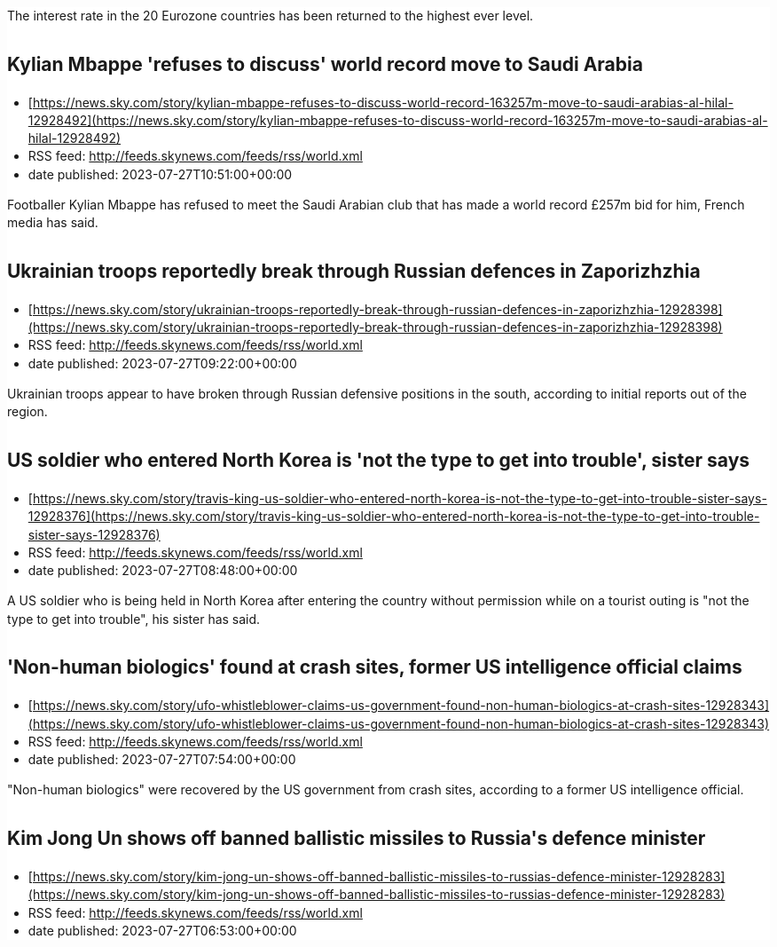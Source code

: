 The interest rate in the 20 Eurozone countries has been returned to the highest ever level.

## Kylian Mbappe 'refuses to discuss' world record move to Saudi Arabia
 - [https://news.sky.com/story/kylian-mbappe-refuses-to-discuss-world-record-163257m-move-to-saudi-arabias-al-hilal-12928492](https://news.sky.com/story/kylian-mbappe-refuses-to-discuss-world-record-163257m-move-to-saudi-arabias-al-hilal-12928492)
 - RSS feed: http://feeds.skynews.com/feeds/rss/world.xml
 - date published: 2023-07-27T10:51:00+00:00

Footballer Kylian Mbappe has refused to meet the Saudi Arabian club that has made a&#160;world record &#163;257m bid for him, French media has said.

## Ukrainian troops reportedly break through Russian defences in Zaporizhzhia
 - [https://news.sky.com/story/ukrainian-troops-reportedly-break-through-russian-defences-in-zaporizhzhia-12928398](https://news.sky.com/story/ukrainian-troops-reportedly-break-through-russian-defences-in-zaporizhzhia-12928398)
 - RSS feed: http://feeds.skynews.com/feeds/rss/world.xml
 - date published: 2023-07-27T09:22:00+00:00

Ukrainian troops appear to have broken through Russian defensive positions in the south, according to initial reports out of the region.

## US soldier who entered North Korea is 'not the type to get into trouble', sister says
 - [https://news.sky.com/story/travis-king-us-soldier-who-entered-north-korea-is-not-the-type-to-get-into-trouble-sister-says-12928376](https://news.sky.com/story/travis-king-us-soldier-who-entered-north-korea-is-not-the-type-to-get-into-trouble-sister-says-12928376)
 - RSS feed: http://feeds.skynews.com/feeds/rss/world.xml
 - date published: 2023-07-27T08:48:00+00:00

A US soldier who is being held in North Korea after entering the country without permission while on a tourist outing is "not the type to get into trouble", his sister has said.

## 'Non-human biologics' found at crash sites, former US intelligence official claims
 - [https://news.sky.com/story/ufo-whistleblower-claims-us-government-found-non-human-biologics-at-crash-sites-12928343](https://news.sky.com/story/ufo-whistleblower-claims-us-government-found-non-human-biologics-at-crash-sites-12928343)
 - RSS feed: http://feeds.skynews.com/feeds/rss/world.xml
 - date published: 2023-07-27T07:54:00+00:00

"Non-human biologics" were recovered by the US government from crash sites, according to a former US intelligence official.&#160;

## Kim Jong Un shows off banned ballistic missiles to Russia's defence minister
 - [https://news.sky.com/story/kim-jong-un-shows-off-banned-ballistic-missiles-to-russias-defence-minister-12928283](https://news.sky.com/story/kim-jong-un-shows-off-banned-ballistic-missiles-to-russias-defence-minister-12928283)
 - RSS feed: http://feeds.skynews.com/feeds/rss/world.xml
 - date published: 2023-07-27T06:53:00+00:00
